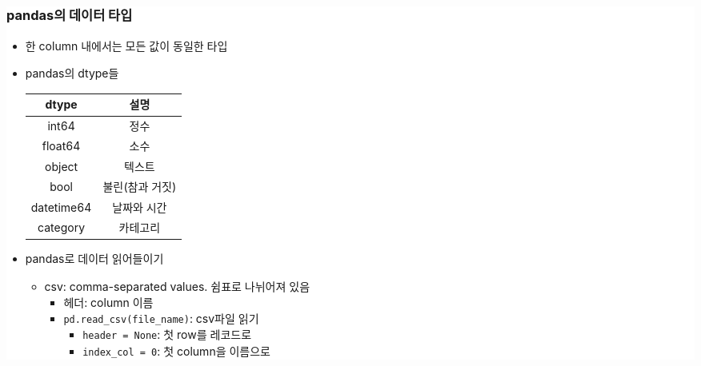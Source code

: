 
### pandas의 데이터 타입

- 한 column 내에서는 모든 값이 동일한 타입
- pandas의 dtype들

  |   dtype    |      설명       |
  | :--------: | :-------------: |
  |   int64    |      정수       |
  |  float64   |      소수       |
  |   object   |     텍스트      |
  |    bool    | 불린(참과 거짓) |
  | datetime64 |   날짜와 시간   |
  |  category  |    카테고리     |

- pandas로 데이터 읽어들이기
  - csv: comma-separated values. 쉼표로 나뉘어져 있음
    - 헤더: column 이름
    - `pd.read_csv(file_name)`: csv파일 읽기
      - `header = None`: 첫 row를 레코드로
      - `index_col = 0`: 첫 column을 이름으로
